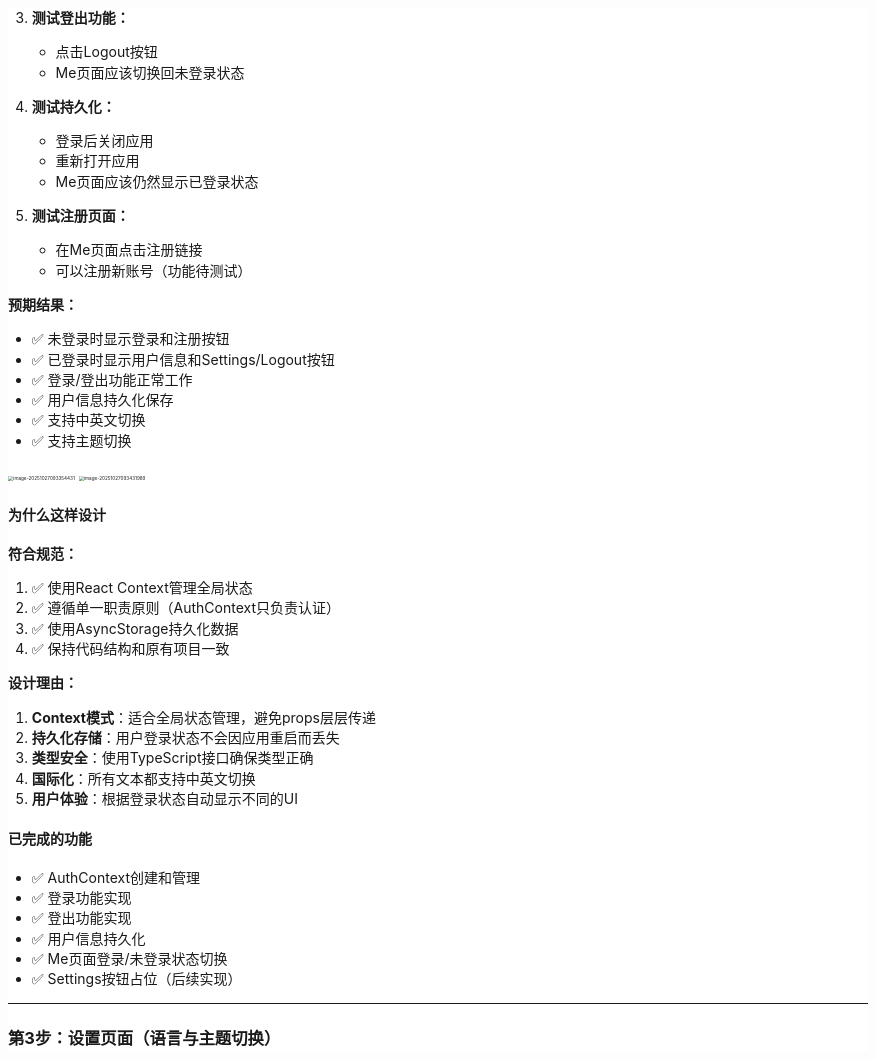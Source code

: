 3. **测试登出功能：**
   - 点击Logout按钮
   - Me页面应该切换回未登录状态

4. **测试持久化：**
   - 登录后关闭应用
   - 重新打开应用
   - Me页面应该仍然显示已登录状态

5. **测试注册页面：**
   - 在Me页面点击注册链接
   - 可以注册新账号（功能待测试）

**预期结果：**
- ✅ 未登录时显示登录和注册按钮
- ✅ 已登录时显示用户信息和Settings/Logout按钮
- ✅ 登录/登出功能正常工作
- ✅ 用户信息持久化保存
- ✅ 支持中英文切换
- ✅ 支持主题切换



<img src="/Users/lijialiang/Library/Application Support/typora-user-images/image-20251027093354431.png" alt="image-20251027093354431" style="zoom:33%;" />



<img src="/Users/lijialiang/Library/Application Support/typora-user-images/image-20251027093431989.png" alt="image-20251027093431989" style="zoom:33%;" />

#### 为什么这样设计

**符合规范：**
1. ✅ 使用React Context管理全局状态
2. ✅ 遵循单一职责原则（AuthContext只负责认证）
3. ✅ 使用AsyncStorage持久化数据
4. ✅ 保持代码结构和原有项目一致

**设计理由：**
1. **Context模式**：适合全局状态管理，避免props层层传递
2. **持久化存储**：用户登录状态不会因应用重启而丢失
3. **类型安全**：使用TypeScript接口确保类型正确
4. **国际化**：所有文本都支持中英文切换
5. **用户体验**：根据登录状态自动显示不同的UI

#### 已完成的功能

- ✅ AuthContext创建和管理
- ✅ 登录功能实现
- ✅ 登出功能实现
- ✅ 用户信息持久化
- ✅ Me页面登录/未登录状态切换
- ✅ Settings按钮占位（后续实现）

---

### 第3步：设置页面（语言与主题切换）
